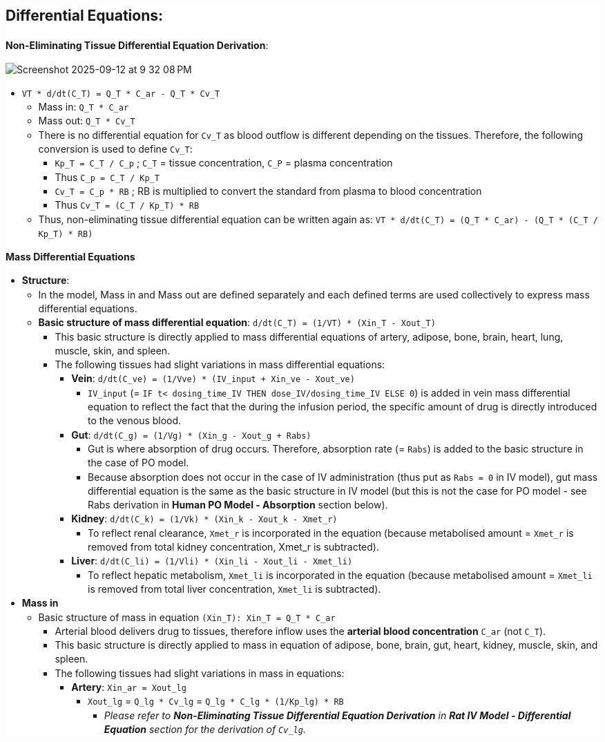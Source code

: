 

## **Differential Equations**: 

**Non-Eliminating Tissue Differential Equation Derivation**:

<img width="577" height="180" alt="Screenshot 2025-09-12 at 9 32 08 PM" src="https://github.com/user-attachments/assets/5619ac97-93c3-4bde-9899-952cd3c72a33" />

- `VT * d/dt(C_T) = Q_T * C_ar - Q_T * Cv_T`
  - Mass in: `Q_T * C_ar`
  - Mass out: `Q_T * Cv_T`
  - There is no differential equation for `Cv_T` as blood outflow is different depending on the tissues. Therefore, the following conversion is used to define `Cv_T`:
    - `Kp_T = C_T / C_p` ; `C_T` = tissue concentration, `C_P` = plasma concentration
    - Thus `C_p = C_T / Kp_T`
    - `Cv_T = C_p * RB` ; RB is multiplied to convert the standard from plasma to blood concentration
    - Thus `Cv_T = (C_T / Kp_T) * RB`
  - Thus, non-eliminating tissue differential equation can be written again as:
    `VT * d/dt(C_T) = (Q_T * C_ar) - (Q_T * (C_T / Kp_T) * RB)`

**Mass Differential Equations**
- **Structure**:
  - In the model, Mass in and Mass out are defined separately and each defined terms are used collectively to express mass differential equations.
  - **Basic structure of mass differential equation**: `d/dt(C_T) = (1/VT) * (Xin_T - Xout_T)`
    - This basic structure is directly applied to mass differential equations of artery, adipose, bone, brain, heart, lung, muscle, skin, and spleen.
    - The following tissues had slight variations in mass differential equations:
      - **Vein**: `d/dt(C_ve) = (1/Vve) * (IV_input + Xin_ve - Xout_ve)`
        - `IV_input` (= `IF t< dosing_time_IV THEN dose_IV/dosing_time_IV ELSE 0`) is added in vein mass differential equation to reflect the fact that the during the infusion period, the specific amount of drug is directly introduced to the venous blood.
      - **Gut**: `d/dt(C_g) = (1/Vg) * (Xin_g - Xout_g + Rabs)`
        - Gut is where absorption of drug occurs. Therefore, absorption rate (= `Rabs`) is added to the basic structure in the case of PO model.
        - Because absorption does not occur in the case of IV administration (thus put as `Rabs = 0` in IV model), gut mass differential equation is the same as the basic structure in IV model (but this is not the case for PO model - see Rabs derivation in **Human PO Model - Absorption** section below).
      - **Kidney**: `d/dt(C_k) = (1/Vk) * (Xin_k - Xout_k - Xmet_r)`
        - To reflect renal clearance, `Xmet_r` is incorporated in the equation (because metabolised amount = `Xmet_r` is removed from total kidney concentration, Xmet_r is subtracted).
      - **Liver**: `d/dt(C_li) = (1/Vli) * (Xin_li - Xout_li - Xmet_li)`
        - To reflect hepatic metabolism, `Xmet_li` is incorporated in the equation (because metabolised amount = `Xmet_li` is removed from total liver concentration, `Xmet_li` is subtracted).
- **Mass in**
  - Basic structure of mass in equation `(Xin_T): Xin_T = Q_T * C_ar`
    - Arterial blood delivers drug to tissues, therefore inflow uses the **arterial blood concentration** `C_ar` (not `C_T`).
    - This basic structure is directly applied to mass in equation of adipose, bone, brain, gut, heart, kidney, muscle, skin, and spleen.
    - The following tissues had slight variations in mass in equations:
      - **Artery**: `Xin_ar = Xout_lg`
        - `Xout_lg` = `Q_lg * Cv_lg` = `Q_lg * C_lg * (1/Kp_lg) * RB`
          - *Please refer to **Non-Eliminating Tissue Differential Equation Derivation** in **Rat IV Model - Differential Equation** section for the derivation of `Cv_lg`.*

